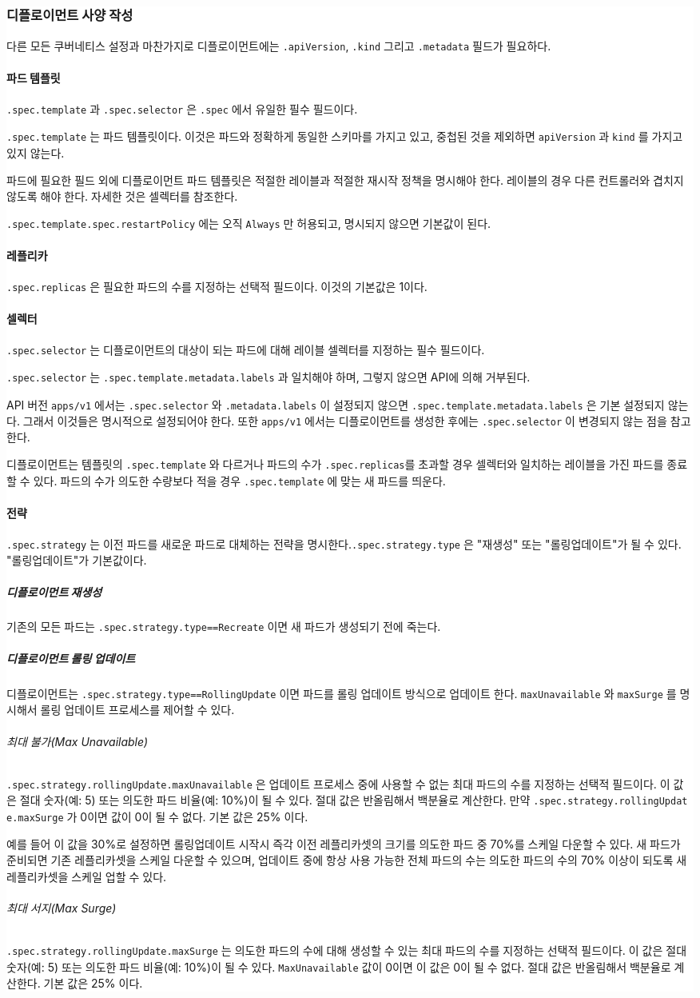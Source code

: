 ### 디플로이먼트 사양 작성

다른 모든 쿠버네티스 설정과 마찬가지로 디플로이먼트에는 `.apiVersion`, `.kind` 그리고 `.metadata` 필드가 필요하다.

#### 파드 템플릿

`.spec.template` 과 `.spec.selector` 은 `.spec` 에서 유일한 필수 필드이다.

`.spec.template` 는 파드 템플릿이다. 이것은 파드와 정확하게 동일한 스키마를 가지고 있고, 중첩된 것을 제외하면 `apiVersion` 과 `kind` 를 가지고 있지 않는다.

파드에 필요한 필드 외에 디플로이먼트 파드 템플릿은 적절한 레이블과 적절한 재시작 정책을 명시해야 한다. 레이블의 경우 다른 컨트롤러와 겹치지 않도록 해야 한다. 자세한 것은 셀렉터를 참조한다.

`.spec.template.spec.restartPolicy` 에는 오직 `Always` 만 허용되고, 명시되지 않으면 기본값이 된다.

#### 레플리카

`.spec.replicas` 은 필요한 파드의 수를 지정하는 선택적 필드이다. 이것의 기본값은 1이다.

#### 셀렉터

`.spec.selector` 는 디플로이먼트의 대상이 되는 파드에 대해 레이블 셀렉터를 지정하는 필수 필드이다.

`.spec.selector` 는 `.spec.template.metadata.labels` 과 일치해야 하며, 그렇지 않으면 API에 의해 거부된다.

API 버전 `apps/v1` 에서는 `.spec.selector` 와 `.metadata.labels` 이 설정되지 않으면 `.spec.template.metadata.labels` 은 기본 설정되지 않는다. 그래서 이것들은 명시적으로 설정되어야 한다. 또한 `apps/v1` 에서는 디플로이먼트를 생성한 후에는 `.spec.selector` 이 변경되지 않는 점을 참고한다.

디플로이먼트는 템플릿의 `.spec.template` 와 다르거나 파드의 수가 `.spec.replicas`를 초과할 경우 셀렉터와 일치하는 레이블을 가진 파드를 종료할 수 있다. 파드의 수가 의도한 수량보다 적을 경우 `.spec.template` 에 맞는 새 파드를 띄운다.

#### 전략

`.spec.strategy` 는 이전 파드를 새로운 파드로 대체하는 전략을 명시한다.`.spec.strategy.type` 은 "재생성" 또는 "롤링업데이트"가 될 수 있다. "롤링업데이트"가 기본값이다.

##### 디플로이먼트 재생성

기존의 모든 파드는 `.spec.strategy.type==Recreate` 이면 새 파드가 생성되기 전에 죽는다.

##### 디플로이먼트 롤링 업데이트

디플로이먼트는 `.spec.strategy.type==RollingUpdate` 이면 파드를 롤링 업데이트 방식으로 업데이트 한다. `maxUnavailable` 와 `maxSurge` 를 명시해서 롤링 업데이트 프로세스를 제어할 수 있다.

###### 최대 불가(Max Unavailable)

`.spec.strategy.rollingUpdate.maxUnavailable` 은 업데이트 프로세스 중에 사용할 수 없는 최대 파드의 수를 지정하는 선택적 필드이다. 이 값은 절대 숫자(예: 5) 또는 의도한 파드 비율(예: 10%)이 될 수 있다. 절대 값은 반올림해서 백분율로 계산한다. 만약 `.spec.strategy.rollingUpdate.maxSurge` 가 0이면 값이 0이 될 수 없다. 기본 값은 25% 이다.

예를 들어 이 값을 30%로 설정하면 롤링업데이트 시작시 즉각 이전 레플리카셋의 크기를 의도한 파드 중 70%를 스케일 다운할 수 있다. 새 파드가 준비되면 기존 레플리카셋을 스케일 다운할 수 있으며, 업데이트 중에 항상 사용 가능한 전체 파드의 수는 의도한 파드의 수의 70% 이상이 되도록 새 레플리카셋을 스케일 업할 수 있다.

###### 최대 서지(Max Surge)

`.spec.strategy.rollingUpdate.maxSurge` 는 의도한 파드의 수에 대해 생성할 수 있는 최대 파드의 수를 지정하는 선택적 필드이다. 이 값은 절대 숫자(예: 5) 또는 의도한 파드 비율(예: 10%)이 될 수 있다. `MaxUnavailable` 값이 0이면 이 값은 0이 될 수 없다. 절대 값은 반올림해서 백분율로 계산한다. 기본 값은 25% 이다.
